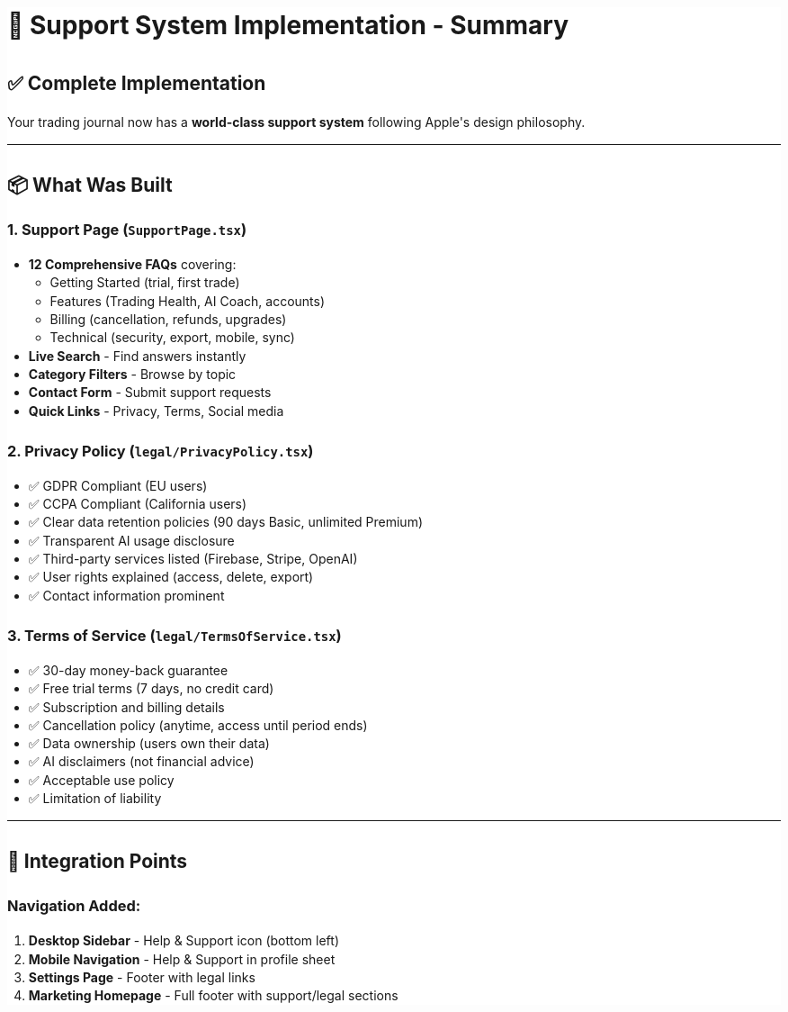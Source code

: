 # 🍎 Support System Implementation - Summary

## ✅ Complete Implementation

Your trading journal now has a **world-class support system** following Apple's design philosophy.

---

## 📦 What Was Built

### 1. **Support Page** (`SupportPage.tsx`)
- **12 Comprehensive FAQs** covering:
  - Getting Started (trial, first trade)
  - Features (Trading Health, AI Coach, accounts)
  - Billing (cancellation, refunds, upgrades)
  - Technical (security, export, mobile, sync)
- **Live Search** - Find answers instantly
- **Category Filters** - Browse by topic
- **Contact Form** - Submit support requests
- **Quick Links** - Privacy, Terms, Social media

### 2. **Privacy Policy** (`legal/PrivacyPolicy.tsx`)
- ✅ GDPR Compliant (EU users)
- ✅ CCPA Compliant (California users)
- ✅ Clear data retention policies (90 days Basic, unlimited Premium)
- ✅ Transparent AI usage disclosure
- ✅ Third-party services listed (Firebase, Stripe, OpenAI)
- ✅ User rights explained (access, delete, export)
- ✅ Contact information prominent

### 3. **Terms of Service** (`legal/TermsOfService.tsx`)
- ✅ 30-day money-back guarantee
- ✅ Free trial terms (7 days, no credit card)
- ✅ Subscription and billing details
- ✅ Cancellation policy (anytime, access until period ends)
- ✅ Data ownership (users own their data)
- ✅ AI disclaimers (not financial advice)
- ✅ Acceptable use policy
- ✅ Limitation of liability

---

## 🔗 Integration Points

### Navigation Added:
1. **Desktop Sidebar** - Help & Support icon (bottom left)
2. **Mobile Navigation** - Help & Support in profile sheet
3. **Settings Page** - Footer with legal links
4. **Marketing Homepage** - Full footer with support/legal sections
